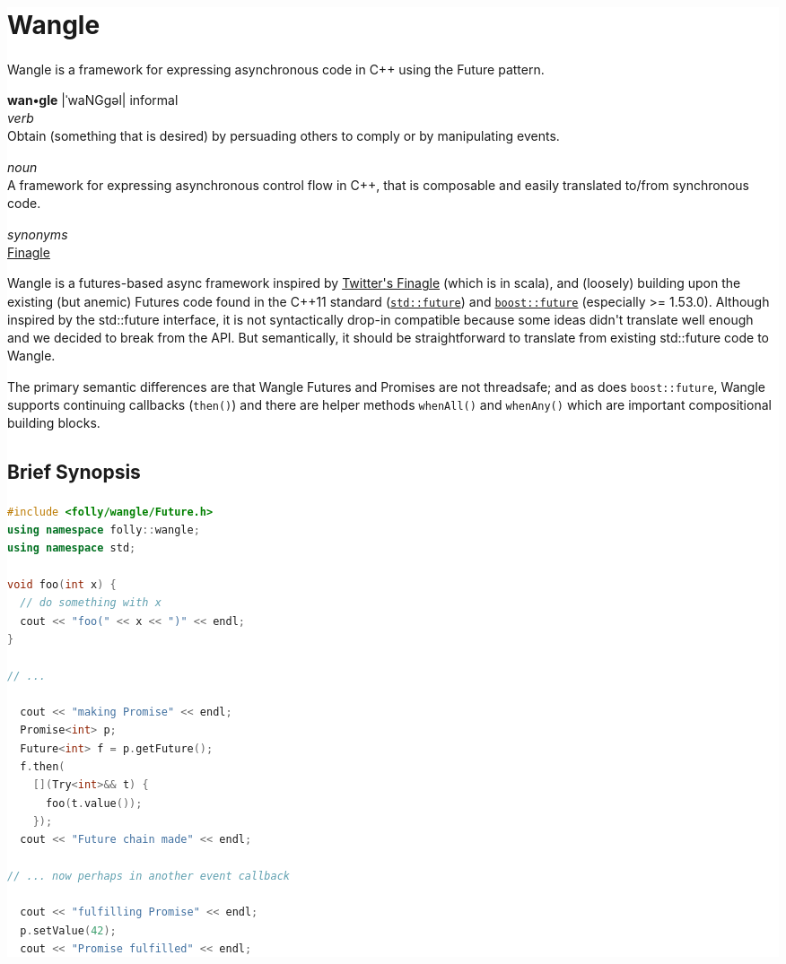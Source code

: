 # Wangle
Wangle is a framework for expressing asynchronous code in C++ using the Future pattern.

**wan•gle** |ˈwaNGgəl| informal  
*verb*  
Obtain (something that is desired) by persuading others to comply or by manipulating events.

*noun*  
A framework for expressing asynchronous control flow in C++, that is composable and easily translated to/from synchronous code.

*synonyms*  
[Finagle](http://twitter.github.io/finagle/)

Wangle is a futures-based async framework inspired by [Twitter's Finagle](http://twitter.github.io/finagle/) (which is in scala), and (loosely) building upon the existing (but anemic) Futures code found in the C++11 standard ([`std::future`](http://en.cppreference.com/w/cpp/thread/future)) and [`boost::future`](http://www.boost.org/doc/libs/1_53_0/boost/thread/future.hpp) (especially >= 1.53.0). Although inspired by the std::future interface, it is not syntactically drop-in compatible because some ideas didn't translate well enough and we decided to break from the API. But semantically, it should be straightforward to translate from existing std::future code to Wangle.

The primary semantic differences are that Wangle Futures and Promises are not threadsafe; and as does `boost::future`, Wangle supports continuing callbacks (`then()`) and there are helper methods `whenAll()` and `whenAny()` which are important compositional building blocks.

## Brief Synopsis

```C++
#include <folly/wangle/Future.h>
using namespace folly::wangle;
using namespace std;

void foo(int x) {
  // do something with x
  cout << "foo(" << x << ")" << endl;
}

// ...

  cout << "making Promise" << endl;
  Promise<int> p;
  Future<int> f = p.getFuture();
  f.then(
    [](Try<int>&& t) {
      foo(t.value());
    });
  cout << "Future chain made" << endl;

// ... now perhaps in another event callback

  cout << "fulfilling Promise" << endl;
  p.setValue(42);
  cout << "Promise fulfilled" << endl;
```
